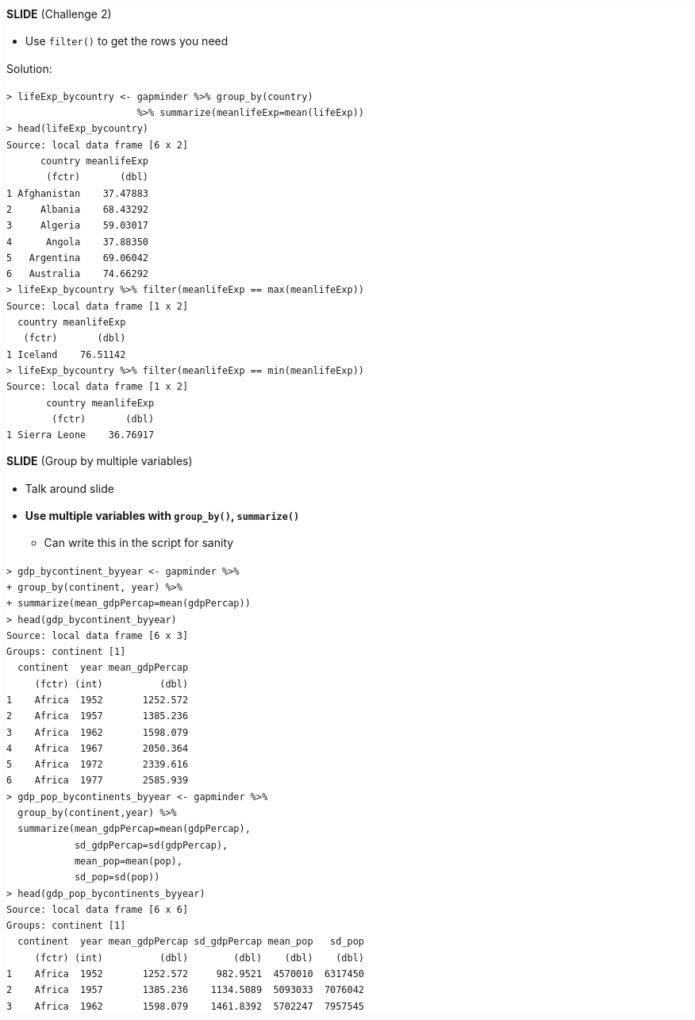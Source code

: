 **SLIDE** (Challenge 2)

* Use `filter()` to get the rows you need

Solution:

```
> lifeExp_bycountry <- gapminder %>% group_by(country) 
                       %>% summarize(meanlifeExp=mean(lifeExp))
> head(lifeExp_bycountry)
Source: local data frame [6 x 2]
      country meanlifeExp
       (fctr)       (dbl)
1 Afghanistan    37.47883
2     Albania    68.43292
3     Algeria    59.03017
4      Angola    37.88350
5   Argentina    69.06042
6   Australia    74.66292                       
> lifeExp_bycountry %>% filter(meanlifeExp == max(meanlifeExp))
Source: local data frame [1 x 2]
  country meanlifeExp
   (fctr)       (dbl)
1 Iceland    76.51142
> lifeExp_bycountry %>% filter(meanlifeExp == min(meanlifeExp))
Source: local data frame [1 x 2]
       country meanlifeExp
        (fctr)       (dbl)
1 Sierra Leone    36.76917
```

**SLIDE** (Group by multiple variables)

* Talk around slide

* **Use multiple variables with `group_by()`, `summarize()`**
  * Can write this in the script for sanity

```
> gdp_bycontinent_byyear <- gapminder %>%
+ group_by(continent, year) %>%
+ summarize(mean_gdpPercap=mean(gdpPercap))
> head(gdp_bycontinent_byyear)
Source: local data frame [6 x 3]
Groups: continent [1]
  continent  year mean_gdpPercap
     (fctr) (int)          (dbl)
1    Africa  1952       1252.572
2    Africa  1957       1385.236
3    Africa  1962       1598.079
4    Africa  1967       2050.364
5    Africa  1972       2339.616
6    Africa  1977       2585.939
> gdp_pop_bycontinents_byyear <- gapminder %>%
  group_by(continent,year) %>%
  summarize(mean_gdpPercap=mean(gdpPercap),
            sd_gdpPercap=sd(gdpPercap),
            mean_pop=mean(pop),
            sd_pop=sd(pop))
> head(gdp_pop_bycontinents_byyear)
Source: local data frame [6 x 6]
Groups: continent [1]
  continent  year mean_gdpPercap sd_gdpPercap mean_pop   sd_pop
     (fctr) (int)          (dbl)        (dbl)    (dbl)    (dbl)
1    Africa  1952       1252.572     982.9521  4570010  6317450
2    Africa  1957       1385.236    1134.5089  5093033  7076042
3    Africa  1962       1598.079    1461.8392  5702247  7957545
```